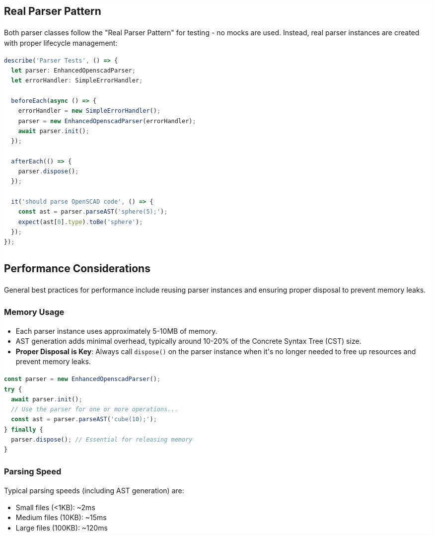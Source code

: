 ## Real Parser Pattern

Both parser classes follow the "Real Parser Pattern" for testing - no mocks are used. Instead, real parser instances are created with proper lifecycle management:

```typescript
describe('Parser Tests', () => {
  let parser: EnhancedOpenscadParser;
  let errorHandler: SimpleErrorHandler;

  beforeEach(async () => {
    errorHandler = new SimpleErrorHandler();
    parser = new EnhancedOpenscadParser(errorHandler);
    await parser.init();
  });

  afterEach(() => {
    parser.dispose();
  });

  it('should parse OpenSCAD code', () => {
    const ast = parser.parseAST('sphere(5);');
    expect(ast[0].type).toBe('sphere');
  });
});
```

## Performance Considerations

General best practices for performance include reusing parser instances and ensuring proper disposal to prevent memory leaks.

### Memory Usage
- Each parser instance uses approximately 5-10MB of memory.
- AST generation adds minimal overhead, typically around 10-20% of the Concrete Syntax Tree (CST) size.
- **Proper Disposal is Key**: Always call `dispose()` on the parser instance when it's no longer needed to free up resources and prevent memory leaks.

```typescript
const parser = new EnhancedOpenscadParser();
try {
  await parser.init();
  // Use the parser for one or more operations...
  const ast = parser.parseAST('cube(10);');
} finally {
  parser.dispose(); // Essential for releasing memory
}
```

### Parsing Speed
Typical parsing speeds (including AST generation) are:
- Small files (<1KB): ~2ms
- Medium files (10KB): ~15ms
- Large files (100KB): ~120ms
